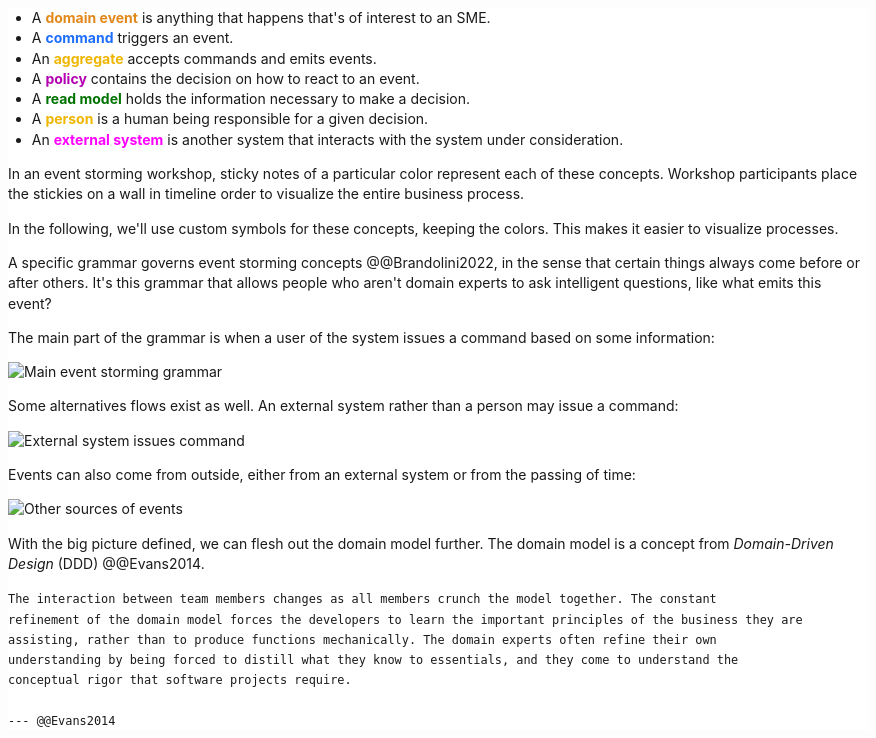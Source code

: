 - A <span style="color: #e2871a;">**domain event**</span> is anything that happens that's of interest to an SME.
- A <span style="color: #1d6eff;">**command**</span> triggers an event.
- An <span style="color: #efb600;">**aggregate**</span> accepts commands and emits events.
- A <span style="color: #b300b3;">**policy**</span> contains the decision on how to react to an event.
- A <span style="color: #007300;">**read model**</span> holds the information necessary to make a decision.
- A <span style="color: #efb600;">**person**</span> is a human being responsible for a given decision.
- An <span style="color: #ff00ff;">**external system**</span> is another system that interacts with the system under
  consideration.

In an event storming workshop, sticky notes of a particular color represent each of these concepts.
Workshop participants place the stickies on a wall in timeline order to visualize the entire business process.

In the following, we'll use custom symbols for these concepts, keeping the colors.
This makes it easier to visualize processes.

A specific grammar governs event storming concepts @@Brandolini2022, in the sense that certain things
always come before or after others.
It's this grammar that allows people who aren't domain experts to ask intelligent questions, like what emits this event?

The main part of the grammar is when a user of the system issues a command based on some information:

![Main event storming grammar](../img/event-storming-grammar-1.png)

Some alternatives flows exist as well.
An external system rather than a person may issue a command:

![External system issues command](../img/event-storming-grammar-2.png)

Events can also come from outside, either from an external system or from the passing of time:

![Other sources of events](../img/event-storming-grammar-3.png)

With the big picture defined, we can flesh out the domain model further.
The domain model is a concept from _Domain-Driven Design_ (DDD) @@Evans2014.

```admonish info "Quote"
The interaction between team members changes as all members crunch the model together. The constant
refinement of the domain model forces the developers to learn the important principles of the business they are
assisting, rather than to produce functions mechanically. The domain experts often refine their own
understanding by being forced to distill what they know to essentials, and they come to understand the
conceptual rigor that software projects require.

--- @@Evans2014
```
